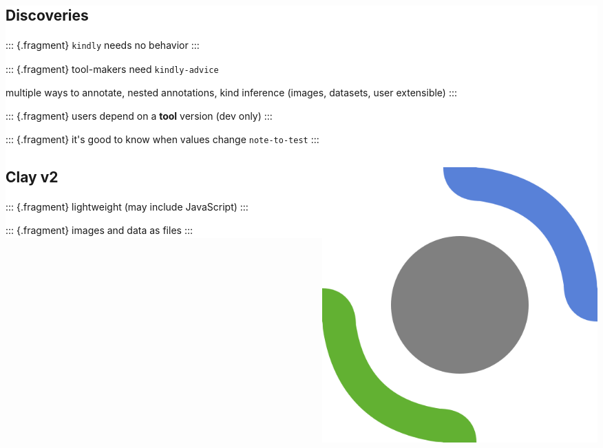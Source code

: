 ## Discoveries

::: {.fragment}
`kindly` needs no behavior
:::

::: {.fragment}
tool-makers need `kindly-advice`

multiple ways to annotate, nested annotations, kind inference (images, datasets, user extensible)
:::

::: {.fragment}
users depend on a **tool** version (dev only)
:::

::: {.fragment}
it's good to know when values change `note-to-test`
:::

## Clay v2 <img src="Clay.svg" align="right" width=400>

::: {.fragment}
lightweight (may include JavaScript)
:::

::: {.fragment}
images and data as files
:::
